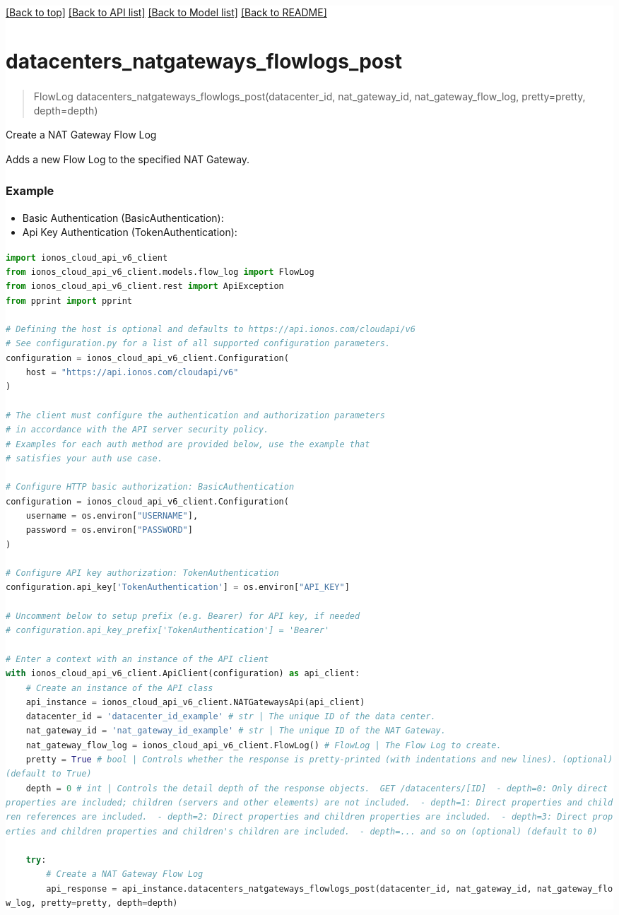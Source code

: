 [[Back to top]](#) [[Back to API list]](../README.md#documentation-for-api-endpoints) [[Back to Model list]](../README.md#documentation-for-models) [[Back to README]](../README.md)

# **datacenters_natgateways_flowlogs_post**
> FlowLog datacenters_natgateways_flowlogs_post(datacenter_id, nat_gateway_id, nat_gateway_flow_log, pretty=pretty, depth=depth)

Create a NAT Gateway Flow Log

Adds a new Flow Log to the specified NAT Gateway.

### Example

* Basic Authentication (BasicAuthentication):
* Api Key Authentication (TokenAuthentication):

```python
import ionos_cloud_api_v6_client
from ionos_cloud_api_v6_client.models.flow_log import FlowLog
from ionos_cloud_api_v6_client.rest import ApiException
from pprint import pprint

# Defining the host is optional and defaults to https://api.ionos.com/cloudapi/v6
# See configuration.py for a list of all supported configuration parameters.
configuration = ionos_cloud_api_v6_client.Configuration(
    host = "https://api.ionos.com/cloudapi/v6"
)

# The client must configure the authentication and authorization parameters
# in accordance with the API server security policy.
# Examples for each auth method are provided below, use the example that
# satisfies your auth use case.

# Configure HTTP basic authorization: BasicAuthentication
configuration = ionos_cloud_api_v6_client.Configuration(
    username = os.environ["USERNAME"],
    password = os.environ["PASSWORD"]
)

# Configure API key authorization: TokenAuthentication
configuration.api_key['TokenAuthentication'] = os.environ["API_KEY"]

# Uncomment below to setup prefix (e.g. Bearer) for API key, if needed
# configuration.api_key_prefix['TokenAuthentication'] = 'Bearer'

# Enter a context with an instance of the API client
with ionos_cloud_api_v6_client.ApiClient(configuration) as api_client:
    # Create an instance of the API class
    api_instance = ionos_cloud_api_v6_client.NATGatewaysApi(api_client)
    datacenter_id = 'datacenter_id_example' # str | The unique ID of the data center.
    nat_gateway_id = 'nat_gateway_id_example' # str | The unique ID of the NAT Gateway.
    nat_gateway_flow_log = ionos_cloud_api_v6_client.FlowLog() # FlowLog | The Flow Log to create.
    pretty = True # bool | Controls whether the response is pretty-printed (with indentations and new lines). (optional) (default to True)
    depth = 0 # int | Controls the detail depth of the response objects.  GET /datacenters/[ID]  - depth=0: Only direct properties are included; children (servers and other elements) are not included.  - depth=1: Direct properties and children references are included.  - depth=2: Direct properties and children properties are included.  - depth=3: Direct properties and children properties and children's children are included.  - depth=... and so on (optional) (default to 0)

    try:
        # Create a NAT Gateway Flow Log
        api_response = api_instance.datacenters_natgateways_flowlogs_post(datacenter_id, nat_gateway_id, nat_gateway_flow_log, pretty=pretty, depth=depth)
```